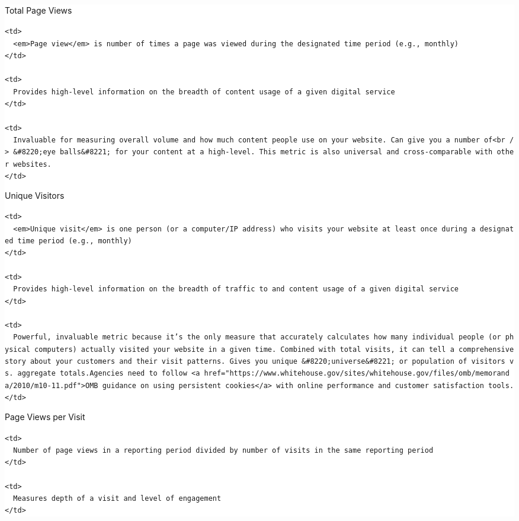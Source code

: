   <tr>
    <td>
      Total Page Views
    </td>

    <td>
      <em>Page view</em> is number of times a page was viewed during the designated time period (e.g., monthly)
    </td>

    <td>
      Provides high-level information on the breadth of content usage of a given digital service
    </td>

    <td>
      Invaluable for measuring overall volume and how much content people use on your website. Can give you a number of<br /> &#8220;eye balls&#8221; for your content at a high-level. This metric is also universal and cross-comparable with other websites.
    </td>
  </tr>

  <tr>
    <td>
      Unique Visitors
    </td>

    <td>
      <em>Unique visit</em> is one person (or a computer/IP address) who visits your website at least once during a designated time period (e.g., monthly)
    </td>

    <td>
      Provides high-level information on the breadth of traffic to and content usage of a given digital service
    </td>

    <td>
      Powerful, invaluable metric because it’s the only measure that accurately calculates how many individual people (or physical computers) actually visited your website in a given time. Combined with total visits, it can tell a comprehensive story about your customers and their visit patterns. Gives you unique &#8220;universe&#8221; or population of visitors vs. aggregate totals.Agencies need to follow <a href="https://www.whitehouse.gov/sites/whitehouse.gov/files/omb/memoranda/2010/m10-11.pdf">OMB guidance on using persistent cookies</a> with online performance and customer satisfaction tools.
    </td>
  </tr>

  <tr>
    <td>
      Page Views per Visit
    </td>

    <td>
      Number of page views in a reporting period divided by number of visits in the same reporting period
    </td>

    <td>
      Measures depth of a visit and level of engagement
    </td>
